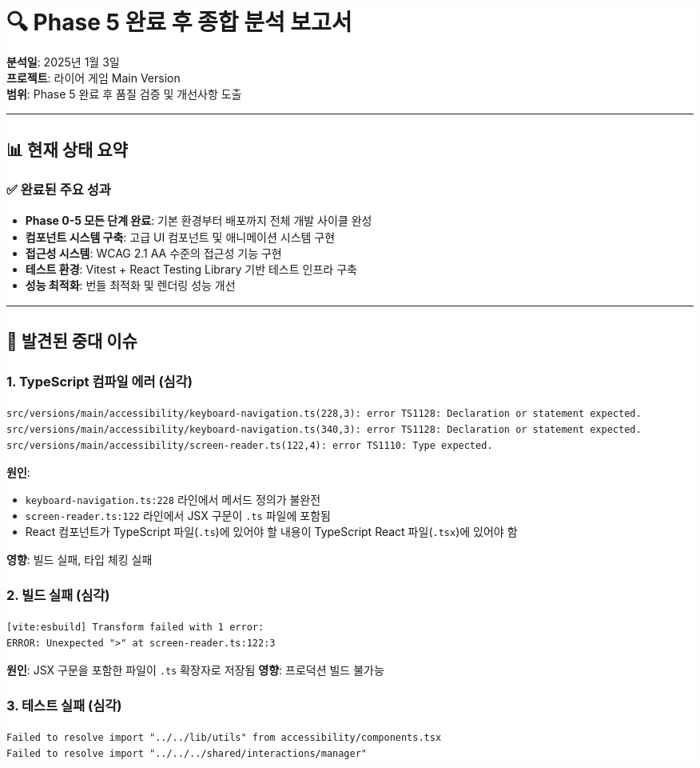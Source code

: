 # 🔍 Phase 5 완료 후 종합 분석 보고서

**분석일**: 2025년 1월 3일  
**프로젝트**: 라이어 게임 Main Version  
**범위**: Phase 5 완료 후 품질 검증 및 개선사항 도출

---

## 📊 현재 상태 요약

### ✅ 완료된 주요 성과
- **Phase 0-5 모든 단계 완료**: 기본 환경부터 배포까지 전체 개발 사이클 완성
- **컴포넌트 시스템 구축**: 고급 UI 컴포넌트 및 애니메이션 시스템 구현
- **접근성 시스템**: WCAG 2.1 AA 수준의 접근성 기능 구현
- **테스트 환경**: Vitest + React Testing Library 기반 테스트 인프라 구축
- **성능 최적화**: 번들 최적화 및 렌더링 성능 개선

---

## 🚨 발견된 중대 이슈

### 1. **TypeScript 컴파일 에러** (심각)
```
src/versions/main/accessibility/keyboard-navigation.ts(228,3): error TS1128: Declaration or statement expected.
src/versions/main/accessibility/keyboard-navigation.ts(340,3): error TS1128: Declaration or statement expected.
src/versions/main/accessibility/screen-reader.ts(122,4): error TS1110: Type expected.
```

**원인**: 
- `keyboard-navigation.ts:228` 라인에서 메서드 정의가 불완전
- `screen-reader.ts:122` 라인에서 JSX 구문이 `.ts` 파일에 포함됨
- React 컴포넌트가 TypeScript 파일(`.ts`)에 있어야 할 내용이 TypeScript React 파일(`.tsx`)에 있어야 함

**영향**: 빌드 실패, 타입 체킹 실패

### 2. **빌드 실패** (심각)
```
[vite:esbuild] Transform failed with 1 error:
ERROR: Unexpected ">" at screen-reader.ts:122:3
```

**원인**: JSX 구문을 포함한 파일이 `.ts` 확장자로 저장됨
**영향**: 프로덕션 빌드 불가능

### 3. **테스트 실패** (심각)
```
Failed to resolve import "../../lib/utils" from accessibility/components.tsx
Failed to resolve import "../../../shared/interactions/manager"
```

